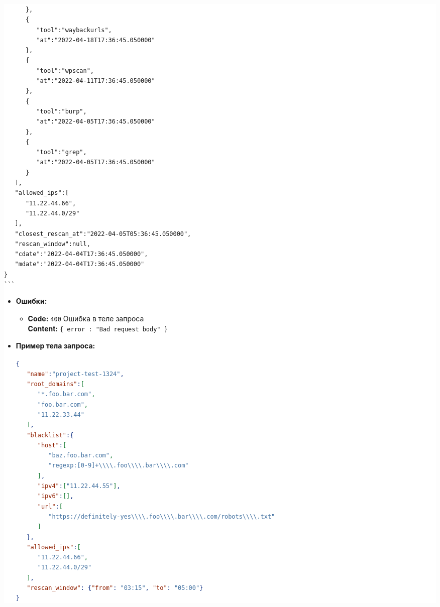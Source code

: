           },
          {
             "tool":"waybackurls",
             "at":"2022-04-18T17:36:45.050000"
          },
          {
             "tool":"wpscan",
             "at":"2022-04-11T17:36:45.050000"
          },
          {
             "tool":"burp",
             "at":"2022-04-05T17:36:45.050000"
          },
          {
             "tool":"grep",
             "at":"2022-04-05T17:36:45.050000"
          }
       ],
       "allowed_ips":[
          "11.22.44.66",
          "11.22.44.0/29"
       ],
       "closest_rescan_at":"2022-04-05T05:36:45.050000",
       "rescan_window":null,
       "cdate":"2022-04-04T17:36:45.050000",
       "mdate":"2022-04-04T17:36:45.050000"
    }  
    ```

 
* **Ошибки:**
  * **Code:** `400` Ошибка в теле запроса <br />
    **Content:** `{ error : "Bad request body" }`


* **Пример тела запроса:**
  ```json
  {
     "name":"project-test-1324",
     "root_domains":[
        "*.foo.bar.com",
        "foo.bar.com",
        "11.22.33.44"
     ],
     "blacklist":{
        "host":[
           "baz.foo.bar.com",
           "regexp:[0-9]+\\\\.foo\\\\.bar\\\\.com"
        ],
        "ipv4":["11.22.44.55"],
        "ipv6":[],
        "url":[
           "https://definitely-yes\\\\.foo\\\\.bar\\\\.com/robots\\\\.txt"
        ]
     },
     "allowed_ips":[
        "11.22.44.66",
        "11.22.44.0/29"
     ],
     "rescan_window": {"from": "03:15", "to": "05:00"}
  }
  ```
